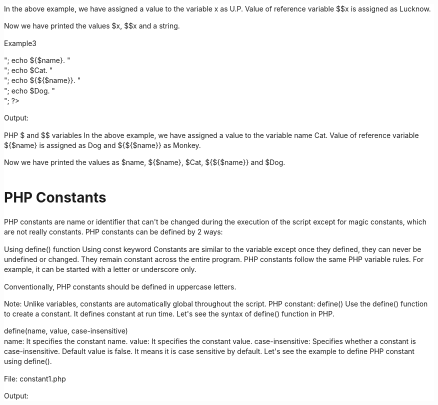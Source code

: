 In the above example, we have assigned a value to the variable x as U.P. Value of reference variable $$x is assigned as Lucknow.

Now we have printed the values $x, $$x and a string.

Example3
<?php  
$name="Cat";  
${$name}="Dog";  
${${$name}}="Monkey";  
echo $name. "<br>";  
echo ${$name}. "<br>";  
echo $Cat. "<br>";  
echo ${${$name}}. "<br>";  
echo $Dog. "<br>";  
?>  
Output:


PHP $ and $$ variables
In the above example, we have assigned a value to the variable name Cat. Value of reference variable ${$name} is assigned as Dog and ${${$name}} as Monkey.

Now we have printed the values as $name, ${$name}, $Cat, ${${$name}} and $Dog.

# PHP Constants

PHP constants are name or identifier that can't be changed during the execution of the script except for magic constants, which are not really constants. PHP constants can be defined by 2 ways:

Using define() function
Using const keyword
Constants are similar to the variable except once they defined, they can never be undefined or changed. They remain constant across the entire program. PHP constants follow the same PHP variable rules. For example, it can be started with a letter or underscore only.

Conventionally, PHP constants should be defined in uppercase letters.

Note: Unlike variables, constants are automatically global throughout the script.
PHP constant: define()
Use the define() function to create a constant. It defines constant at run time. Let's see the syntax of define() function in PHP.

define(name, value, case-insensitive)  
name: It specifies the constant name.
value: It specifies the constant value.
case-insensitive: Specifies whether a constant is case-insensitive. Default value is false. It means it is case sensitive by default.
Let's see the example to define PHP constant using define().

File: constant1.php

<?php  
define("MESSAGE","Hello JavaTpoint PHP");  
echo MESSAGE;  
?>  
Output:
